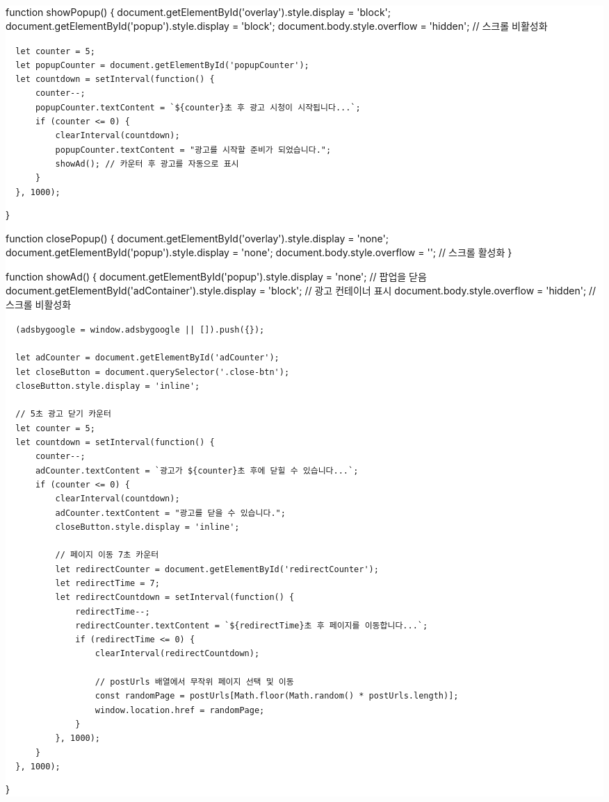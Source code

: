   function showPopup() {
      document.getElementById('overlay').style.display = 'block';
      document.getElementById('popup').style.display = 'block';
      document.body.style.overflow = 'hidden'; // 스크롤 비활성화
  
      let counter = 5;
      let popupCounter = document.getElementById('popupCounter');
      let countdown = setInterval(function() {
          counter--;
          popupCounter.textContent = `${counter}초 후 광고 시청이 시작됩니다...`;
          if (counter <= 0) {
              clearInterval(countdown);
              popupCounter.textContent = "광고를 시작할 준비가 되었습니다.";
              showAd(); // 카운터 후 광고를 자동으로 표시
          }
      }, 1000);
  }
  
  function closePopup() {
      document.getElementById('overlay').style.display = 'none';
      document.getElementById('popup').style.display = 'none';
      document.body.style.overflow = ''; // 스크롤 활성화
  }
  
  function showAd() {
      document.getElementById('popup').style.display = 'none'; // 팝업을 닫음
      document.getElementById('adContainer').style.display = 'block'; // 광고 컨테이너 표시
      document.body.style.overflow = 'hidden'; // 스크롤 비활성화
  
      (adsbygoogle = window.adsbygoogle || []).push({});
  
      let adCounter = document.getElementById('adCounter');
      let closeButton = document.querySelector('.close-btn');
      closeButton.style.display = 'inline';
  
      // 5초 광고 닫기 카운터
      let counter = 5;
      let countdown = setInterval(function() {
          counter--;
          adCounter.textContent = `광고가 ${counter}초 후에 닫힐 수 있습니다...`;
          if (counter <= 0) {
              clearInterval(countdown);
              adCounter.textContent = "광고를 닫을 수 있습니다.";
              closeButton.style.display = 'inline';
  
              // 페이지 이동 7초 카운터
              let redirectCounter = document.getElementById('redirectCounter');
              let redirectTime = 7;
              let redirectCountdown = setInterval(function() {
                  redirectTime--;
                  redirectCounter.textContent = `${redirectTime}초 후 페이지를 이동합니다...`;
                  if (redirectTime <= 0) {
                      clearInterval(redirectCountdown);
                      
                      // postUrls 배열에서 무작위 페이지 선택 및 이동
                      const randomPage = postUrls[Math.floor(Math.random() * postUrls.length)];
                      window.location.href = randomPage;
                  }
              }, 1000);
          }
      }, 1000);
  }
  